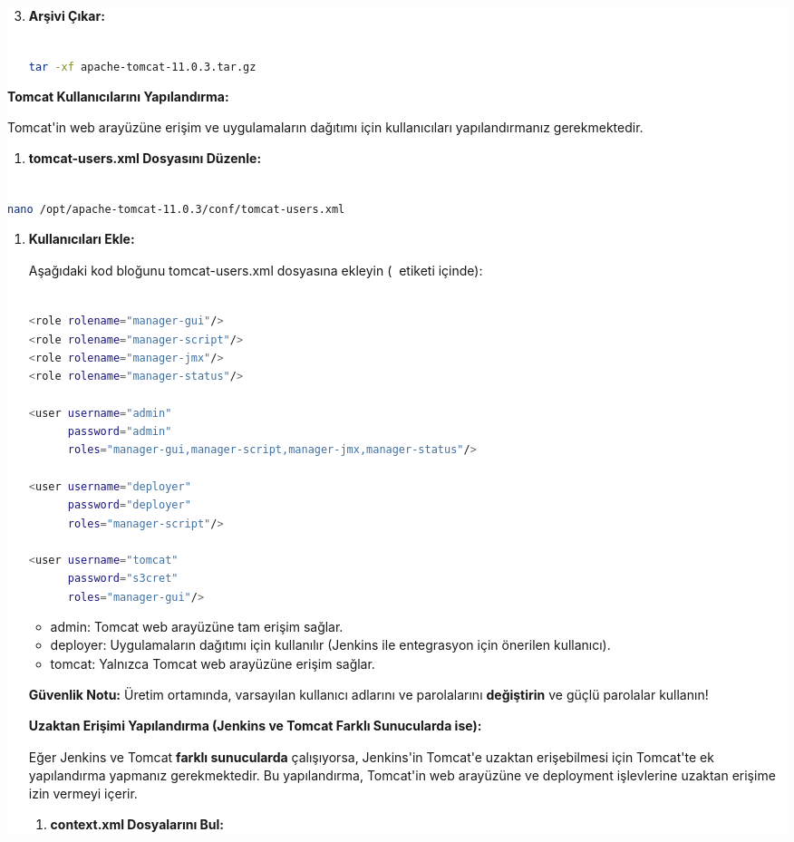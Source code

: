 3. **Arşivi Çıkar:**
    
    ```bash
    
    tar -xf apache-tomcat-11.0.3.tar.gz
    ```
    

**Tomcat Kullanıcılarını Yapılandırma:**

Tomcat'in web arayüzüne erişim ve uygulamaların dağıtımı için kullanıcıları yapılandırmanız gerekmektedir.

1. **tomcat-users.xml Dosyasını Düzenle:**

```bash

nano /opt/apache-tomcat-11.0.3/conf/tomcat-users.xml
```

1. **Kullanıcıları Ekle:**
    
    Aşağıdaki kod bloğunu tomcat-users.xml dosyasına ekleyin ( <tomcat-users> etiketi içinde):
    
    ```bash
    
    <role rolename="manager-gui"/>
    <role rolename="manager-script"/>
    <role rolename="manager-jmx"/>
    <role rolename="manager-status"/>
    
    <user username="admin"
          password="admin"
          roles="manager-gui,manager-script,manager-jmx,manager-status"/>
    
    <user username="deployer"
          password="deployer"
          roles="manager-script"/>
    
    <user username="tomcat"
          password="s3cret"
          roles="manager-gui"/>
    ```
    
    - admin: Tomcat web arayüzüne tam erişim sağlar.
    - deployer: Uygulamaların dağıtımı için kullanılır (Jenkins ile entegrasyon için önerilen kullanıcı).
    - tomcat: Yalnızca Tomcat web arayüzüne erişim sağlar.
    
    **Güvenlik Notu:** Üretim ortamında, varsayılan kullanıcı adlarını ve parolalarını **değiştirin** ve güçlü parolalar kullanın!
    
    **Uzaktan Erişimi Yapılandırma (Jenkins ve Tomcat Farklı Sunucularda ise):**
    
    Eğer Jenkins ve Tomcat **farklı sunucularda** çalışıyorsa, Jenkins'in Tomcat'e uzaktan erişebilmesi için Tomcat'te ek yapılandırma yapmanız gerekmektedir. Bu yapılandırma, Tomcat'in web arayüzüne ve deployment işlevlerine uzaktan erişime izin vermeyi içerir.
    
    1. **context.xml Dosyalarını Bul:**
        